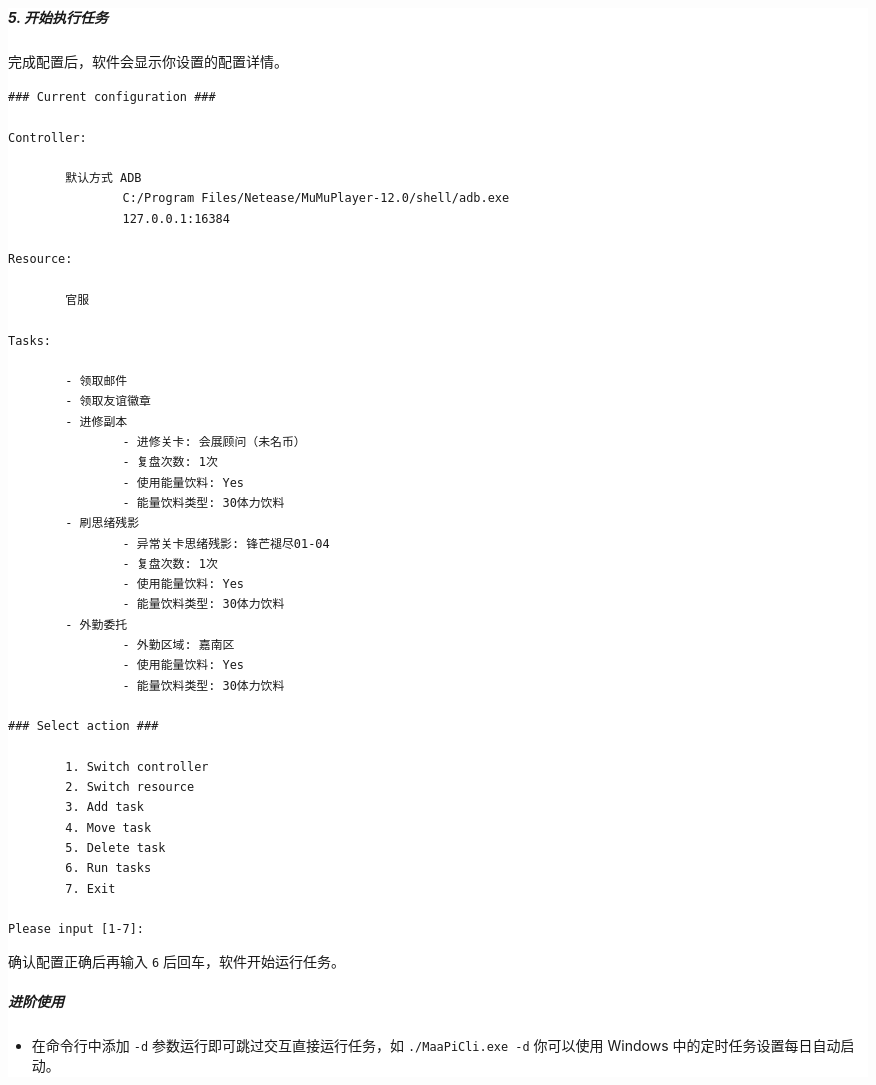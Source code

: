 #####  5. 开始执行任务

完成配置后，软件会显示你设置的配置详情。

```plaintext
### Current configuration ###

Controller:

        默认方式 ADB
                C:/Program Files/Netease/MuMuPlayer-12.0/shell/adb.exe
                127.0.0.1:16384

Resource:

        官服

Tasks:

        - 领取邮件
        - 领取友谊徽章
        - 进修副本
                - 进修关卡: 会展顾问（未名币）
                - 复盘次数: 1次
                - 使用能量饮料: Yes
                - 能量饮料类型: 30体力饮料
        - 刷思绪残影
                - 异常关卡思绪残影: 锋芒褪尽01-04
                - 复盘次数: 1次
                - 使用能量饮料: Yes
                - 能量饮料类型: 30体力饮料
        - 外勤委托
                - 外勤区域: 嘉南区
                - 使用能量饮料: Yes
                - 能量饮料类型: 30体力饮料

### Select action ###

        1. Switch controller
        2. Switch resource
        3. Add task
        4. Move task
        5. Delete task
        6. Run tasks
        7. Exit

Please input [1-7]:
```

确认配置正确后再输入 `6` 后回车，软件开始运行任务。

##### 进阶使用

- 在命令行中添加 `-d` 参数运行即可跳过交互直接运行任务，如 `./MaaPiCli.exe -d` 你可以使用 Windows 中的定时任务设置每日自动启动。
